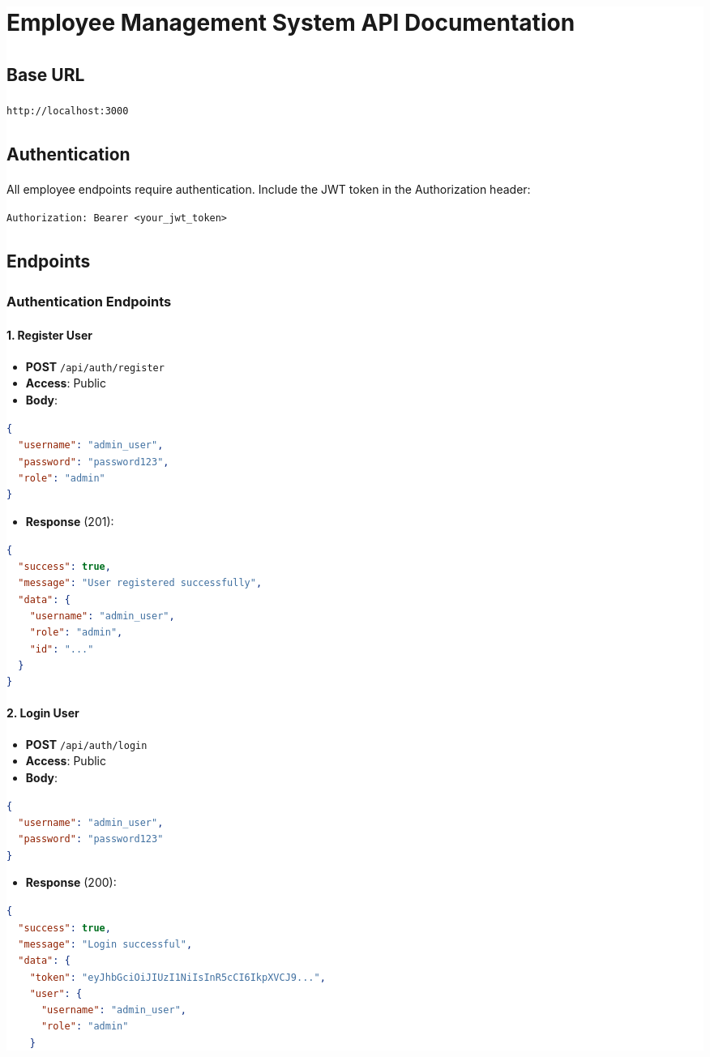 # Employee Management System API Documentation

## Base URL
```
http://localhost:3000
```

## Authentication
All employee endpoints require authentication. Include the JWT token in the Authorization header:
```
Authorization: Bearer <your_jwt_token>
```

## Endpoints

### Authentication Endpoints

#### 1. Register User
- **POST** `/api/auth/register`
- **Access**: Public
- **Body**:
```json
{
  "username": "admin_user",
  "password": "password123",
  "role": "admin"
}
```
- **Response** (201):
```json
{
  "success": true,
  "message": "User registered successfully",
  "data": {
    "username": "admin_user",
    "role": "admin",
    "id": "..."
  }
}
```

#### 2. Login User
- **POST** `/api/auth/login`
- **Access**: Public
- **Body**:
```json
{
  "username": "admin_user",
  "password": "password123"
}
```
- **Response** (200):
```json
{
  "success": true,
  "message": "Login successful",
  "data": {
    "token": "eyJhbGciOiJIUzI1NiIsInR5cCI6IkpXVCJ9...",
    "user": {
      "username": "admin_user",
      "role": "admin"
    }
```